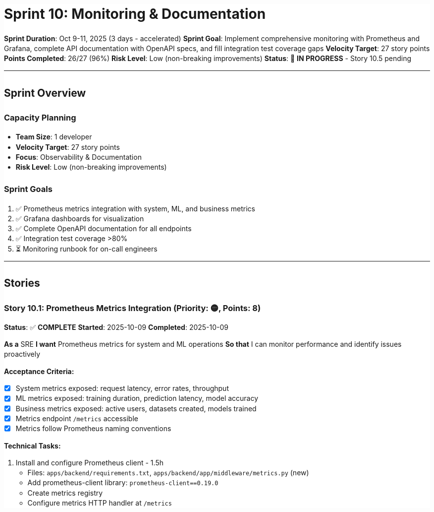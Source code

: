 # Sprint 10: Monitoring & Documentation

**Sprint Duration**: Oct 9-11, 2025 (3 days - accelerated)
**Sprint Goal**: Implement comprehensive monitoring with Prometheus and Grafana, complete API documentation with OpenAPI specs, and fill integration test coverage gaps
**Velocity Target**: 27 story points
**Points Completed**: 26/27 (96%)
**Risk Level**: Low (non-breaking improvements)
**Status**: 🚧 **IN PROGRESS** - Story 10.5 pending

---

## Sprint Overview

### Capacity Planning
- **Team Size**: 1 developer
- **Velocity Target**: 27 story points
- **Focus**: Observability & Documentation
- **Risk Level**: Low (non-breaking improvements)

### Sprint Goals
1. ✅ Prometheus metrics integration with system, ML, and business metrics
2. ✅ Grafana dashboards for visualization
3. ✅ Complete OpenAPI documentation for all endpoints
4. ✅ Integration test coverage >80%
5. ⏳ Monitoring runbook for on-call engineers

---

## Stories

### Story 10.1: Prometheus Metrics Integration (Priority: 🟡, Points: 8)

**Status**: ✅ **COMPLETE**
**Started**: 2025-10-09
**Completed**: 2025-10-09

**As a** SRE
**I want** Prometheus metrics for system and ML operations
**So that** I can monitor performance and identify issues proactively

**Acceptance Criteria:**
- [x] System metrics exposed: request latency, error rates, throughput
- [x] ML metrics exposed: training duration, prediction latency, model accuracy
- [x] Business metrics exposed: active users, datasets created, models trained
- [x] Metrics endpoint `/metrics` accessible
- [x] Metrics follow Prometheus naming conventions

**Technical Tasks:**
1. Install and configure Prometheus client - 1.5h
   - Files: `apps/backend/requirements.txt`, `apps/backend/app/middleware/metrics.py` (new)
   - Add prometheus-client library: `prometheus-client==0.19.0`
   - Create metrics registry
   - Configure metrics HTTP handler at `/metrics`
